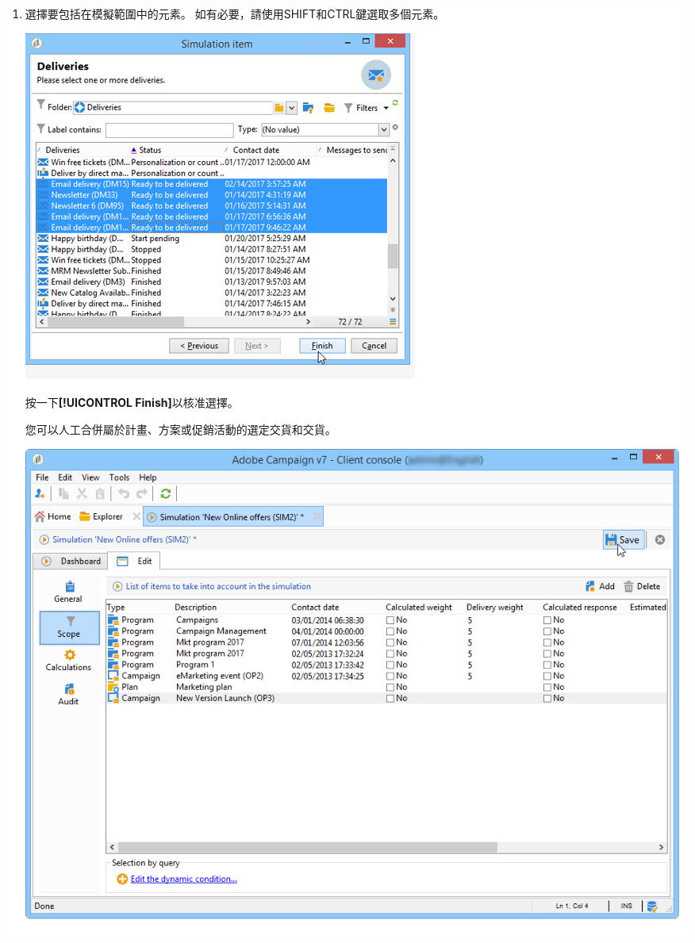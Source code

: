 1. 選擇要包括在模擬範圍中的元素。 如有必要，請使用SHIFT和CTRL鍵選取多個元素。

   ![](assets/simu_campaign_opti_edit_scope_select.png)

   按一下&#x200B;**[!UICONTROL Finish]**&#x200B;以核准選擇。

   您可以人工合併屬於計畫、方案或促銷活動的選定交貨和交貨。

   ![](assets/simu_campaign_opti_edit_scope_save.png)
